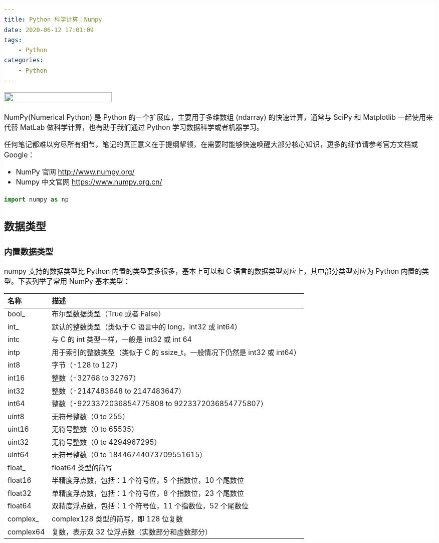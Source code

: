 ```yaml
---
title: Python 科学计算：Numpy 
date: 2020-06-12 17:01:09
tags: 
    - Python
categories:
    - Python
---
```


<img src="https://likeitea-1257692904.cos.ap-guangzhou.myqcloud.com/liketea_blog/20200612153604.png" width="50%" height="50%"  style="margin: 0 auto;"/>


NumPy(Numerical Python) 是 Python 的一个扩展库，主要用于多维数组 (ndarray) 的快速计算，通常与 SciPy 和 Matplotlib 一起使用来代替 MatLab 做科学计算，也有助于我们通过 Python 学习数据科学或者机器学习。

任何笔记都难以穷尽所有细节，笔记的真正意义在于提纲挈领，在需要时能够快速唤醒大部分核心知识，更多的细节请参考官方文档或Google：

- NumPy 官网 http://www.numpy.org/
- Numpy 中文官网 https://www.numpy.org.cn/





```python
import numpy as np 
```

## 数据类型

### 内置数据类型
numpy 支持的数据类型比 Python 内置的类型要多很多，基本上可以和 C 语言的数据类型对应上，其中部分类型对应为 Python 内置的类型。下表列举了常用 NumPy 基本类型：

| 名称         | 描述                                                 |
|:------------|:----------------------------------------------------|
| bool\_     | 布尔型数据类型（True 或者 False）                             |
| int\_      | 默认的整数类型（类似于 C 语言中的 long，int32 或 int64）             |
| intc       | 与 C 的 int 类型一样，一般是 int32 或 int 64                  |
| intp       | 用于索引的整数类型（类似于 C 的 ssize\_t，一般情况下仍然是 int32 或 int64） |
| int8       | 字节（\-128 to 127）                                   |
| int16      | 整数（\-32768 to 32767）                               |
| int32      | 整数（\-2147483648 to 2147483647）                     |
| int64      | 整数（\-9223372036854775808 to 9223372036854775807）   |
| uint8      | 无符号整数（0 to 255）                                    |
| uint16     | 无符号整数（0 to 65535）                                  |
| uint32     | 无符号整数（0 to 4294967295）                             |
| uint64     | 无符号整数（0 to 18446744073709551615）                   |
| float\_    | float64 类型的简写                                      |
| float16    | 半精度浮点数，包括：1 个符号位，5 个指数位，10 个尾数位                    |
| float32    | 单精度浮点数，包括：1 个符号位，8 个指数位，23 个尾数位                    |
| float64    | 双精度浮点数，包括：1 个符号位，11 个指数位，52 个尾数位                   |
| complex\_  | complex128 类型的简写，即 128 位复数                         |
| complex64  | 复数，表示双 32 位浮点数（实数部分和虚数部分）                          |